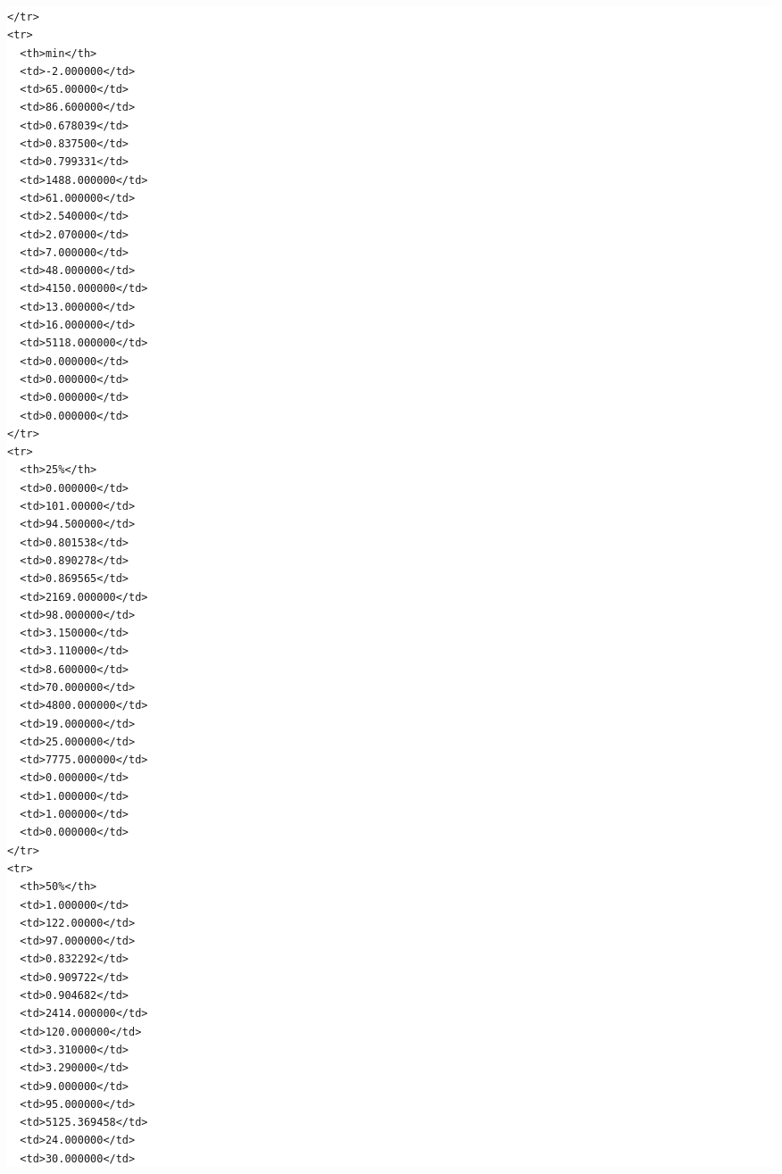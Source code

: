     </tr>
    <tr>
      <th>min</th>
      <td>-2.000000</td>
      <td>65.00000</td>
      <td>86.600000</td>
      <td>0.678039</td>
      <td>0.837500</td>
      <td>0.799331</td>
      <td>1488.000000</td>
      <td>61.000000</td>
      <td>2.540000</td>
      <td>2.070000</td>
      <td>7.000000</td>
      <td>48.000000</td>
      <td>4150.000000</td>
      <td>13.000000</td>
      <td>16.000000</td>
      <td>5118.000000</td>
      <td>0.000000</td>
      <td>0.000000</td>
      <td>0.000000</td>
      <td>0.000000</td>
    </tr>
    <tr>
      <th>25%</th>
      <td>0.000000</td>
      <td>101.00000</td>
      <td>94.500000</td>
      <td>0.801538</td>
      <td>0.890278</td>
      <td>0.869565</td>
      <td>2169.000000</td>
      <td>98.000000</td>
      <td>3.150000</td>
      <td>3.110000</td>
      <td>8.600000</td>
      <td>70.000000</td>
      <td>4800.000000</td>
      <td>19.000000</td>
      <td>25.000000</td>
      <td>7775.000000</td>
      <td>0.000000</td>
      <td>1.000000</td>
      <td>1.000000</td>
      <td>0.000000</td>
    </tr>
    <tr>
      <th>50%</th>
      <td>1.000000</td>
      <td>122.00000</td>
      <td>97.000000</td>
      <td>0.832292</td>
      <td>0.909722</td>
      <td>0.904682</td>
      <td>2414.000000</td>
      <td>120.000000</td>
      <td>3.310000</td>
      <td>3.290000</td>
      <td>9.000000</td>
      <td>95.000000</td>
      <td>5125.369458</td>
      <td>24.000000</td>
      <td>30.000000</td>
